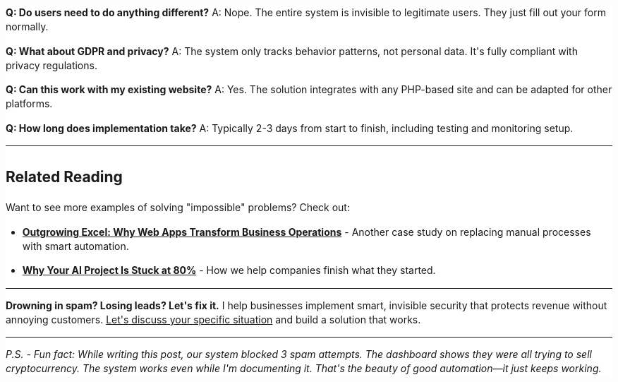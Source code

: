 **Q: Do users need to do anything different?**
A: Nope. The entire system is invisible to legitimate users. They just fill out your form normally.

**Q: What about GDPR and privacy?**
A: The system only tracks behavior patterns, not personal data. It's fully compliant with privacy regulations.

**Q: Can this work with my existing website?**
A: Yes. The solution integrates with any PHP-based site and can be adapted for other platforms.

**Q: How long does implementation take?**
A: Typically 2-3 days from start to finish, including testing and monitoring setup.

---

## Related Reading

Want to see more examples of solving "impossible" problems? Check out:

- **[Outgrowing Excel: Why Web Apps Transform Business Operations](/blog/2024-10-05-outgrowing-excel-why-web-apps-transform-business-operations)** - Another case study on replacing manual processes with smart automation.

- **[Why Your AI Project Is Stuck at 80%](/blog/2025-09-21-why-your-ai-project-stuck-80-percent)** - How we help companies finish what they started.

---

**Drowning in spam? Losing leads? Let's fix it.** I help businesses implement smart, invisible security that protects revenue without annoying customers. [Let's discuss your specific situation](/contact) and build a solution that works.

---

*P.S. - Fun fact: While writing this post, our system blocked 3 spam attempts. The dashboard shows they were all trying to sell cryptocurrency. The system works even while I'm documenting it. That's the beauty of good automation—it just keeps working.*